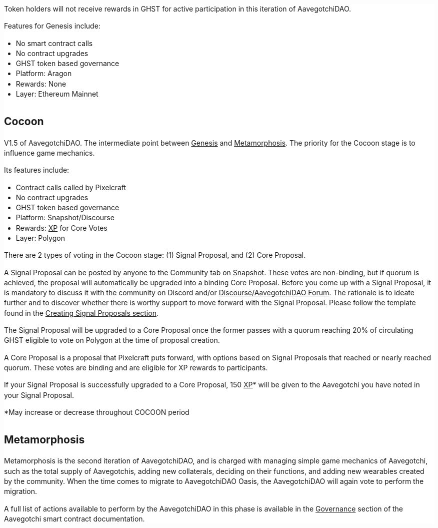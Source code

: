 Token holders will not receive rewards in GHST for active participation in this iteration of AavegotchiDAO.

Features for Genesis include:

* No smart contract calls
* No contract upgrades
* GHST token based governance
* Platform: Aragon
* Rewards: None
* Layer: Ethereum Mainnet

## Cocoon

V1.5 of AavegotchiDAO. The intermediate point between [Genesis](/dao#genesis) and [Metamorphosis](/dao#metamorphosis). The priority for the Cocoon stage is to influence game mechanics. 

Its features include:

* Contract calls called by Pixelcraft
* No contract upgrades
* GHST token based governance
* Platform: Snapshot/Discourse
* Rewards: [XP](/traits#experience) for Core Votes
* Layer: Polygon

There are 2 types of voting in the Cocoon stage: (1) Signal Proposal, and (2) Core Proposal.

A Signal Proposal can be posted by anyone to the Community tab on [Snapshot](https://snapshot.page/#/aavegotchi.eth). These votes are non-binding, but if quorum is achieved, the proposal will automatically be upgraded into a binding Core Proposal. Before you come up with a Signal Proposal, it is mandatory to discuss it with the community on Discord and/or [Discourse/AavegotchiDAO Forum](https://dao.aavegotchi.com/). The rationale is to ideate further and to discover whether there is worthy support to move forward with the Signal Proposal. Please follow the template found in the [Creating Signal Proposals section](/dao#creating-signal-proposals).

The Signal Proposal will be upgraded to a Core Proposal once the former passes with a quorum reaching 20% of circulating GHST eligible to vote on Polygon at the time of proposal creation.

A Core Proposal is a proposal that Pixelcraft puts forward, with options based on Signal Proposals that reached or nearly reached quorum. These votes are binding and are eligible for XP rewards to participants.

If your Signal Proposal is successfully upgraded to a Core Proposal, 150 [XP](/traits#experience)* will be given to the Aavegotchi you have noted in your Signal Proposal.

*May increase or decrease throughout COCOON period

## Metamorphosis

Metamorphosis is the second iteration of AavegotchiDAO, and is charged with managing simple game mechanics of Aavegotchi, such as the total supply of Aavegotchis, adding new collaterals, deciding on their functions, and adding new wearables created by the community. When the time comes to migrate to AavegotchiDAO Oasis, the AavegotchiDAO will again vote to perform the migration.

A full list of actions available to perform by the AavegotchiDAO in this phase is available in the [Governance](https://docs.aavegotchi.com/overview/governance) section of the Aavegotchi smart contract documentation.
